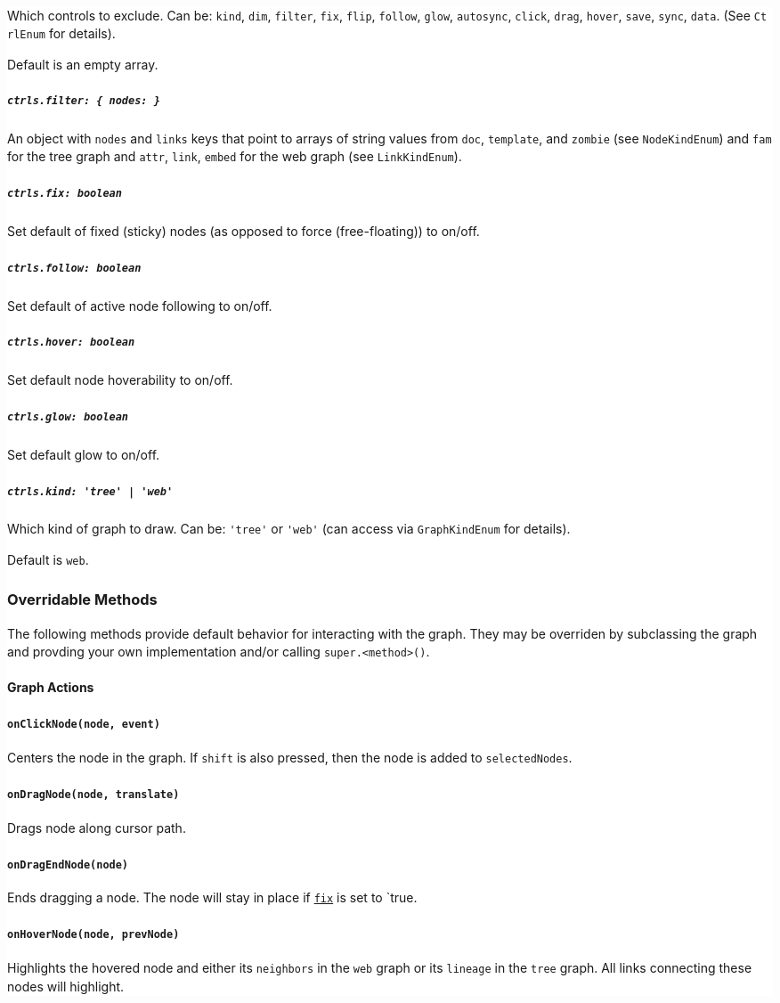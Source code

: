 Which controls to exclude. Can be: `kind`, `dim`, `filter`, `fix`, `flip`, `follow`, `glow`, `autosync`, `click`, `drag`, `hover`, `save`, `sync`, `data`. (See `CtrlEnum` for details).

Default is an empty array.

##### `ctrls.filter: { nodes: }`

An object with `nodes` and `links` keys that point to arrays of string values from `doc`, `template`, and `zombie` (see `NodeKindEnum`) and `fam` for the tree graph and `attr`, `link`, `embed` for the web graph (see `LinkKindEnum`).

##### `ctrls.fix: boolean`

Set default of fixed (sticky) nodes (as opposed to force (free-floating)) to on/off.

##### `ctrls.follow: boolean`

Set default of active node following to on/off.

##### `ctrls.hover: boolean`

Set default node hoverability to on/off.

##### `ctrls.glow: boolean`

Set default glow to on/off.

##### `ctrls.kind: 'tree' | 'web'`

Which kind  of graph to draw. Can be: `'tree'` or `'web'` (can access via `GraphKindEnum` for details).

Default is `web`.

### Overridable Methods

The following methods provide default behavior for interacting with the graph. They may be overriden by subclassing the graph and provding your own implementation and/or calling `super.<method>()`.

#### Graph Actions

#### `onClickNode(node, event)`

Centers the node in the graph. If `shift` is also pressed, then the node is added to `selectedNodes`.

#### `onDragNode(node, translate)`

Drags node along cursor path.

#### `onDragEndNode(node)`

Ends dragging a node. The node will stay in place if [`fix`](#ctrlsfix-boolean) is set to `true.

#### `onHoverNode(node, prevNode)`

Highlights the hovered node and either its `neighbors` in the `web` graph or its `lineage` in the `tree` graph. All links connecting these nodes will highlight.
